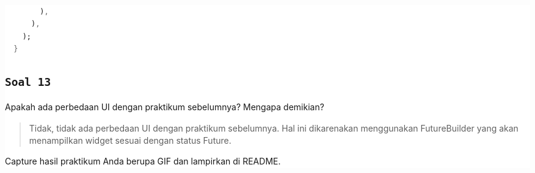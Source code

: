 ```dart
        ),
      ),
    );
  }
```

## `Soal 13`

Apakah ada perbedaan UI dengan praktikum sebelumnya? Mengapa demikian?
> Tidak, tidak ada perbedaan UI dengan praktikum sebelumnya. Hal ini dikarenakan menggunakan FutureBuilder yang akan menampilkan widget sesuai dengan status Future.

Capture hasil praktikum Anda berupa GIF dan lampirkan di README.
